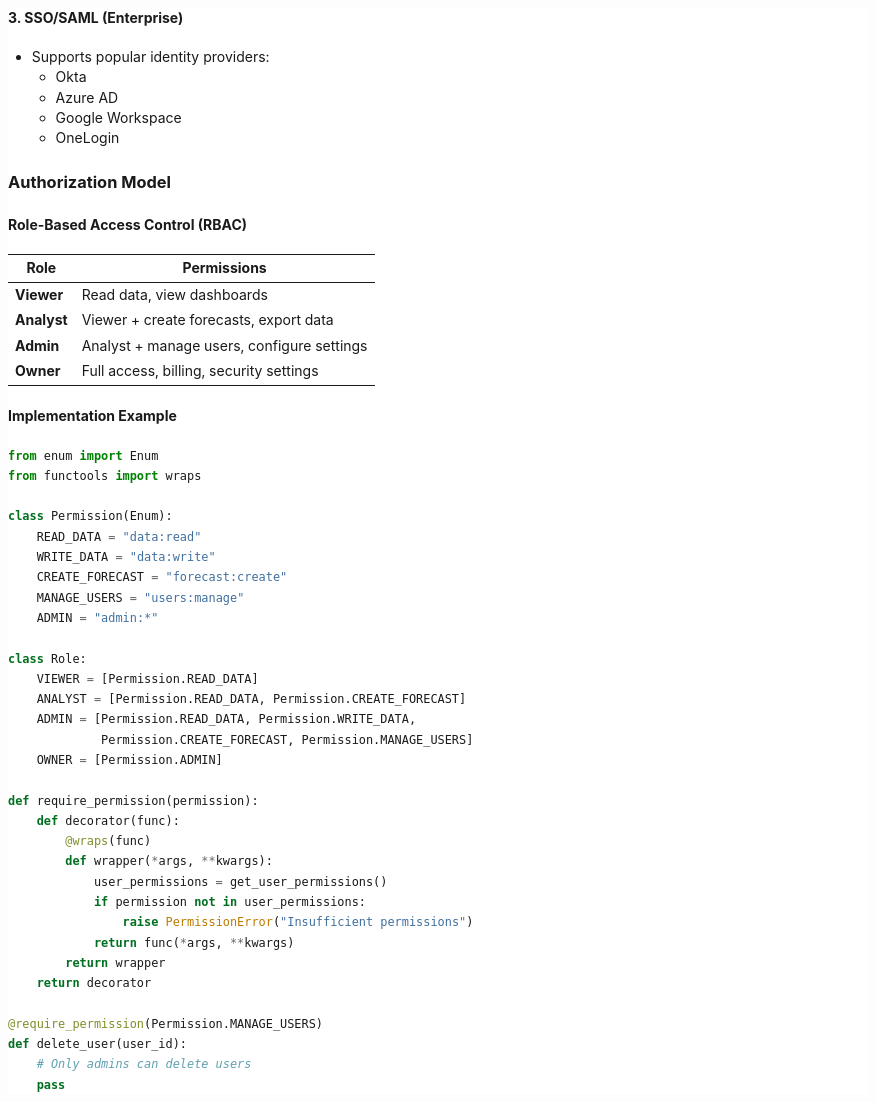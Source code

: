 #### 3. **SSO/SAML (Enterprise)**

- Supports popular identity providers:
  - Okta
  - Azure AD
  - Google Workspace
  - OneLogin

### Authorization Model

#### Role-Based Access Control (RBAC)

| Role | Permissions |
|------|-------------|
| **Viewer** | Read data, view dashboards |
| **Analyst** | Viewer + create forecasts, export data |
| **Admin** | Analyst + manage users, configure settings |
| **Owner** | Full access, billing, security settings |

#### Implementation Example

```python
from enum import Enum
from functools import wraps

class Permission(Enum):
    READ_DATA = "data:read"
    WRITE_DATA = "data:write"
    CREATE_FORECAST = "forecast:create"
    MANAGE_USERS = "users:manage"
    ADMIN = "admin:*"

class Role:
    VIEWER = [Permission.READ_DATA]
    ANALYST = [Permission.READ_DATA, Permission.CREATE_FORECAST]
    ADMIN = [Permission.READ_DATA, Permission.WRITE_DATA, 
             Permission.CREATE_FORECAST, Permission.MANAGE_USERS]
    OWNER = [Permission.ADMIN]

def require_permission(permission):
    def decorator(func):
        @wraps(func)
        def wrapper(*args, **kwargs):
            user_permissions = get_user_permissions()
            if permission not in user_permissions:
                raise PermissionError("Insufficient permissions")
            return func(*args, **kwargs)
        return wrapper
    return decorator

@require_permission(Permission.MANAGE_USERS)
def delete_user(user_id):
    # Only admins can delete users
    pass
```

